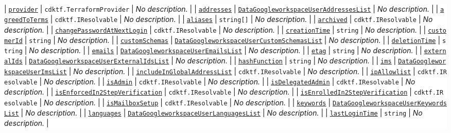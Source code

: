 | <code><a href="#@cdktf/provider-googleworkspace.dataGoogleworkspaceUser.DataGoogleworkspaceUser.property.provider">provider</a></code> | <code>cdktf.TerraformProvider</code> | *No description.* |
| <code><a href="#@cdktf/provider-googleworkspace.dataGoogleworkspaceUser.DataGoogleworkspaceUser.property.addresses">addresses</a></code> | <code><a href="#@cdktf/provider-googleworkspace.dataGoogleworkspaceUser.DataGoogleworkspaceUserAddressesList">DataGoogleworkspaceUserAddressesList</a></code> | *No description.* |
| <code><a href="#@cdktf/provider-googleworkspace.dataGoogleworkspaceUser.DataGoogleworkspaceUser.property.agreedToTerms">agreedToTerms</a></code> | <code>cdktf.IResolvable</code> | *No description.* |
| <code><a href="#@cdktf/provider-googleworkspace.dataGoogleworkspaceUser.DataGoogleworkspaceUser.property.aliases">aliases</a></code> | <code>string[]</code> | *No description.* |
| <code><a href="#@cdktf/provider-googleworkspace.dataGoogleworkspaceUser.DataGoogleworkspaceUser.property.archived">archived</a></code> | <code>cdktf.IResolvable</code> | *No description.* |
| <code><a href="#@cdktf/provider-googleworkspace.dataGoogleworkspaceUser.DataGoogleworkspaceUser.property.changePasswordAtNextLogin">changePasswordAtNextLogin</a></code> | <code>cdktf.IResolvable</code> | *No description.* |
| <code><a href="#@cdktf/provider-googleworkspace.dataGoogleworkspaceUser.DataGoogleworkspaceUser.property.creationTime">creationTime</a></code> | <code>string</code> | *No description.* |
| <code><a href="#@cdktf/provider-googleworkspace.dataGoogleworkspaceUser.DataGoogleworkspaceUser.property.customerId">customerId</a></code> | <code>string</code> | *No description.* |
| <code><a href="#@cdktf/provider-googleworkspace.dataGoogleworkspaceUser.DataGoogleworkspaceUser.property.customSchemas">customSchemas</a></code> | <code><a href="#@cdktf/provider-googleworkspace.dataGoogleworkspaceUser.DataGoogleworkspaceUserCustomSchemasList">DataGoogleworkspaceUserCustomSchemasList</a></code> | *No description.* |
| <code><a href="#@cdktf/provider-googleworkspace.dataGoogleworkspaceUser.DataGoogleworkspaceUser.property.deletionTime">deletionTime</a></code> | <code>string</code> | *No description.* |
| <code><a href="#@cdktf/provider-googleworkspace.dataGoogleworkspaceUser.DataGoogleworkspaceUser.property.emails">emails</a></code> | <code><a href="#@cdktf/provider-googleworkspace.dataGoogleworkspaceUser.DataGoogleworkspaceUserEmailsList">DataGoogleworkspaceUserEmailsList</a></code> | *No description.* |
| <code><a href="#@cdktf/provider-googleworkspace.dataGoogleworkspaceUser.DataGoogleworkspaceUser.property.etag">etag</a></code> | <code>string</code> | *No description.* |
| <code><a href="#@cdktf/provider-googleworkspace.dataGoogleworkspaceUser.DataGoogleworkspaceUser.property.externalIds">externalIds</a></code> | <code><a href="#@cdktf/provider-googleworkspace.dataGoogleworkspaceUser.DataGoogleworkspaceUserExternalIdsList">DataGoogleworkspaceUserExternalIdsList</a></code> | *No description.* |
| <code><a href="#@cdktf/provider-googleworkspace.dataGoogleworkspaceUser.DataGoogleworkspaceUser.property.hashFunction">hashFunction</a></code> | <code>string</code> | *No description.* |
| <code><a href="#@cdktf/provider-googleworkspace.dataGoogleworkspaceUser.DataGoogleworkspaceUser.property.ims">ims</a></code> | <code><a href="#@cdktf/provider-googleworkspace.dataGoogleworkspaceUser.DataGoogleworkspaceUserImsList">DataGoogleworkspaceUserImsList</a></code> | *No description.* |
| <code><a href="#@cdktf/provider-googleworkspace.dataGoogleworkspaceUser.DataGoogleworkspaceUser.property.includeInGlobalAddressList">includeInGlobalAddressList</a></code> | <code>cdktf.IResolvable</code> | *No description.* |
| <code><a href="#@cdktf/provider-googleworkspace.dataGoogleworkspaceUser.DataGoogleworkspaceUser.property.ipAllowlist">ipAllowlist</a></code> | <code>cdktf.IResolvable</code> | *No description.* |
| <code><a href="#@cdktf/provider-googleworkspace.dataGoogleworkspaceUser.DataGoogleworkspaceUser.property.isAdmin">isAdmin</a></code> | <code>cdktf.IResolvable</code> | *No description.* |
| <code><a href="#@cdktf/provider-googleworkspace.dataGoogleworkspaceUser.DataGoogleworkspaceUser.property.isDelegatedAdmin">isDelegatedAdmin</a></code> | <code>cdktf.IResolvable</code> | *No description.* |
| <code><a href="#@cdktf/provider-googleworkspace.dataGoogleworkspaceUser.DataGoogleworkspaceUser.property.isEnforcedIn2StepVerification">isEnforcedIn2StepVerification</a></code> | <code>cdktf.IResolvable</code> | *No description.* |
| <code><a href="#@cdktf/provider-googleworkspace.dataGoogleworkspaceUser.DataGoogleworkspaceUser.property.isEnrolledIn2StepVerification">isEnrolledIn2StepVerification</a></code> | <code>cdktf.IResolvable</code> | *No description.* |
| <code><a href="#@cdktf/provider-googleworkspace.dataGoogleworkspaceUser.DataGoogleworkspaceUser.property.isMailboxSetup">isMailboxSetup</a></code> | <code>cdktf.IResolvable</code> | *No description.* |
| <code><a href="#@cdktf/provider-googleworkspace.dataGoogleworkspaceUser.DataGoogleworkspaceUser.property.keywords">keywords</a></code> | <code><a href="#@cdktf/provider-googleworkspace.dataGoogleworkspaceUser.DataGoogleworkspaceUserKeywordsList">DataGoogleworkspaceUserKeywordsList</a></code> | *No description.* |
| <code><a href="#@cdktf/provider-googleworkspace.dataGoogleworkspaceUser.DataGoogleworkspaceUser.property.languages">languages</a></code> | <code><a href="#@cdktf/provider-googleworkspace.dataGoogleworkspaceUser.DataGoogleworkspaceUserLanguagesList">DataGoogleworkspaceUserLanguagesList</a></code> | *No description.* |
| <code><a href="#@cdktf/provider-googleworkspace.dataGoogleworkspaceUser.DataGoogleworkspaceUser.property.lastLoginTime">lastLoginTime</a></code> | <code>string</code> | *No description.* |